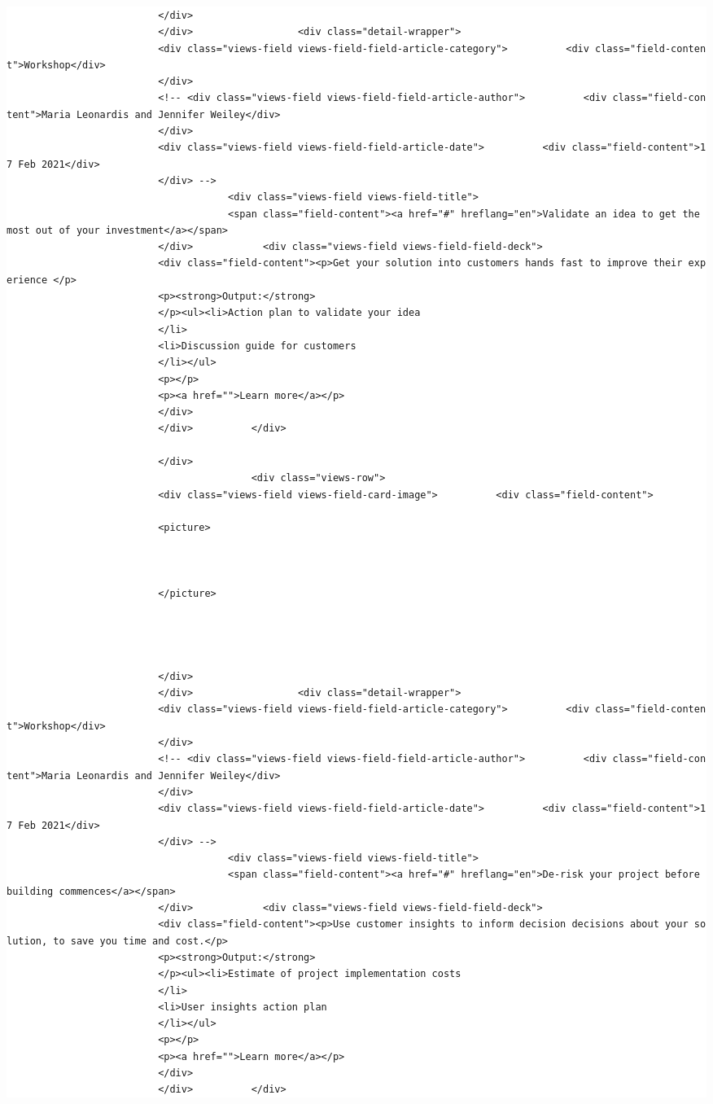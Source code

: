 
                              </div>
                              </div>                  <div class="detail-wrapper">
                              <div class="views-field views-field-field-article-category">          <div class="field-content">Workshop</div>
                              </div>
                              <!-- <div class="views-field views-field-field-article-author">          <div class="field-content">Maria Leonardis and Jennifer Weiley</div>
                              </div>
                              <div class="views-field views-field-field-article-date">          <div class="field-content">17 Feb 2021</div>
                              </div> -->
                                          <div class="views-field views-field-title">          
                                          <span class="field-content"><a href="#" hreflang="en">Validate an idea to get the most out of your investment</a></span>
                              </div>            <div class="views-field views-field-field-deck">          
                              <div class="field-content"><p>Get your solution into customers hands fast to improve their experience </p>
                              <p><strong>Output:</strong>
                              </p><ul><li>Action plan to validate your idea
                              </li>
                              <li>Discussion guide for customers
                              </li></ul>
                              <p></p>
                              <p><a href="">Learn more</a></p>
                              </div>
                              </div>          </div>

                              </div>
                                              <div class="views-row">
                              <div class="views-field views-field-card-image">          <div class="field-content">

                              <picture>



                              </picture>




                              </div>
                              </div>                  <div class="detail-wrapper">
                              <div class="views-field views-field-field-article-category">          <div class="field-content">Workshop</div>
                              </div>
                              <!-- <div class="views-field views-field-field-article-author">          <div class="field-content">Maria Leonardis and Jennifer Weiley</div>
                              </div>
                              <div class="views-field views-field-field-article-date">          <div class="field-content">17 Feb 2021</div>
                              </div> -->
                                          <div class="views-field views-field-title">          
                                          <span class="field-content"><a href="#" hreflang="en">De-risk your project before building commences</a></span>
                              </div>            <div class="views-field views-field-field-deck">          
                              <div class="field-content"><p>Use customer insights to inform decision decisions about your solution, to save you time and cost.</p>
                              <p><strong>Output:</strong>
                              </p><ul><li>Estimate of project implementation costs
                              </li>
                              <li>User insights action plan
                              </li></ul>
                              <p></p>
                              <p><a href="">Learn more</a></p>
                              </div>
                              </div>          </div>
